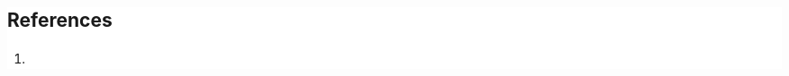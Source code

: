 ## References

[^1]: Lovelace, Ada; Menabrea, Luigi (1842). "Sketch of the Analytical Engine
    invented by Charles Babbage Esq". _[Scientific Memoirs][]_. Richard Taylor:
1. [Scientific Memoirs]: https://en.wikipedia.org/wiki/Scientific_Memoirs
"Scientific Memoirs"
[^2]: Section 7. [Secure Deletion of Data from Magnetic and Solid-State Memory](https://www.cs.auckland.ac.nz/~pgut001/pubs/secure_del.html)
